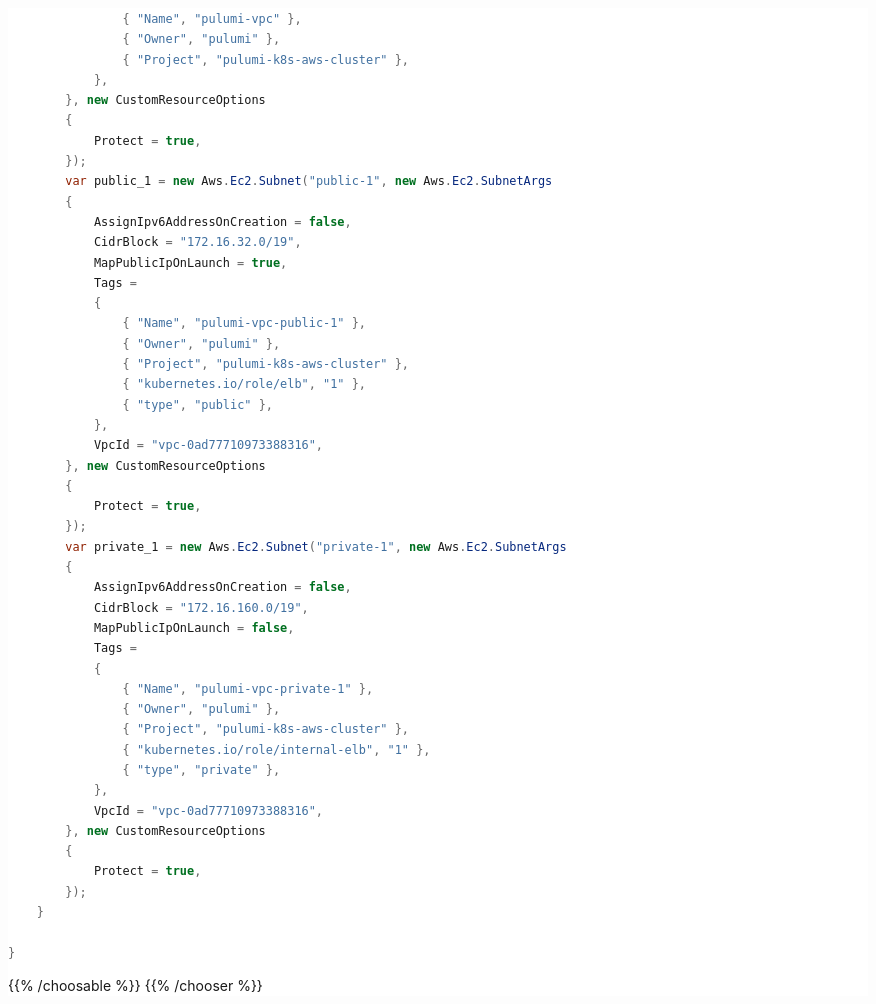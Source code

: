 ```csharp
                { "Name", "pulumi-vpc" },
                { "Owner", "pulumi" },
                { "Project", "pulumi-k8s-aws-cluster" },
            },
        }, new CustomResourceOptions
        {
            Protect = true,
        });
        var public_1 = new Aws.Ec2.Subnet("public-1", new Aws.Ec2.SubnetArgs
        {
            AssignIpv6AddressOnCreation = false,
            CidrBlock = "172.16.32.0/19",
            MapPublicIpOnLaunch = true,
            Tags =
            {
                { "Name", "pulumi-vpc-public-1" },
                { "Owner", "pulumi" },
                { "Project", "pulumi-k8s-aws-cluster" },
                { "kubernetes.io/role/elb", "1" },
                { "type", "public" },
            },
            VpcId = "vpc-0ad77710973388316",
        }, new CustomResourceOptions
        {
            Protect = true,
        });
        var private_1 = new Aws.Ec2.Subnet("private-1", new Aws.Ec2.SubnetArgs
        {
            AssignIpv6AddressOnCreation = false,
            CidrBlock = "172.16.160.0/19",
            MapPublicIpOnLaunch = false,
            Tags =
            {
                { "Name", "pulumi-vpc-private-1" },
                { "Owner", "pulumi" },
                { "Project", "pulumi-k8s-aws-cluster" },
                { "kubernetes.io/role/internal-elb", "1" },
                { "type", "private" },
            },
            VpcId = "vpc-0ad77710973388316",
        }, new CustomResourceOptions
        {
            Protect = true,
        });
    }

}
```

{{% /choosable %}}
{{% /chooser %}}
